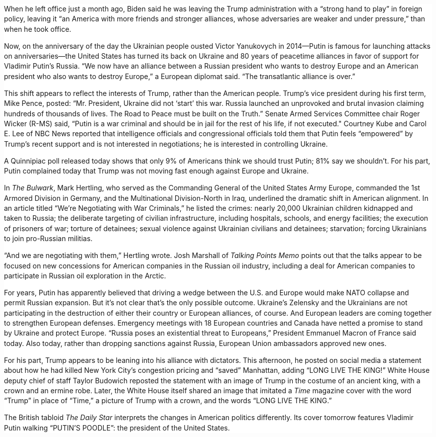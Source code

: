 When he left office just a month ago, Biden said he was leaving the Trump administration with a “strong hand to play” in foreign policy, leaving it “an America with more friends and stronger alliances, whose adversaries are weaker and under pressure,” than when he took office.

Now, on the anniversary of the day the Ukrainian people ousted Victor Yanukovych in 2014—Putin is famous for launching attacks on anniversaries—the United States has turned its back on Ukraine and 80 years of peacetime alliances in favor of support for Vladimir Putin’s Russia. “We now have an alliance between a Russian president who wants to destroy Europe and an American president who also wants to destroy Europe,” a European diplomat said. “The transatlantic alliance is over.”

This shift appears to reflect the interests of Trump, rather than the American people. Trump’s vice president during his first term, Mike Pence, posted: “Mr. President, Ukraine did not ‘start’ this war. Russia launched an unprovoked and brutal invasion claiming hundreds of thousands of lives. The Road to Peace must be built on the Truth.” Senate Armed Services Committee chair Roger Wicker (R-MS) said, “Putin is a war criminal and should be in jail for the rest of his life, if not executed." Courtney Kube and Carol E. Lee of NBC News reported that intelligence officials and congressional officials told them that Putin feels “empowered” by Trump’s recent support and is not interested in negotiations; he is interested in controlling Ukraine.

A Quinnipiac poll released today shows that only 9% of Americans think we should trust Putin; 81% say we shouldn’t. For his part, Putin complained today that Trump was not moving fast enough against Europe and Ukraine.

In *The Bulwark*, Mark Hertling, who served as the Commanding General of the United States Army Europe, commanded the 1st Armored Division in Germany, and the Multinational Division-North in Iraq, underlined the dramatic shift in American alignment. In an article titled “We’re Negotiating with War Criminals,” he listed the crimes: nearly 20,000 Ukrainian children kidnapped and taken to Russia; the deliberate targeting of civilian infrastructure, including hospitals, schools, and energy facilities; the execution of prisoners of war; torture of detainees; sexual violence against Ukrainian civilians and detainees; starvation; forcing Ukrainians to join pro-Russian militias.

“And we are negotiating with them,” Hertling wrote. Josh Marshall of *Talking Points Memo* points out that the talks appear to be focused on new concessions for American companies in the Russian oil industry, including a deal for American companies to participate in Russian oil exploration in the Arctic.

For years, Putin has apparently believed that driving a wedge between the U.S. and Europe would make NATO collapse and permit Russian expansion. But it’s not clear that’s the only possible outcome. Ukraine’s Zelensky and the Ukrainians are not participating in the destruction of either their country or European alliances, of course. And European leaders are coming together to strengthen European defenses. Emergency meetings with 18 European countries and Canada have netted a promise to stand by Ukraine and protect Europe. “Russia poses an existential threat to Europeans,” President Emmanuel Macron of France said today. Also today, rather than dropping sanctions against Russia, European Union ambassadors approved new ones.

For his part, Trump appears to be leaning into his alliance with dictators. This afternoon, he posted on social media a statement about how he had killed New York City’s congestion pricing and “saved” Manhattan, adding “LONG LIVE THE KING!” White House deputy chief of staff Taylor Budowich reposted the statement with an image of Trump in the costume of an ancient king, with a crown and an ermine robe. Later, the White House itself shared an image that imitated a *Time* magazine cover with the word “Trump” in place of “Time,” a picture of Trump with a crown, and the words “LONG LIVE THE KING.”

The British tabloid *The Daily Star* interprets the changes in American politics differently. Its cover tomorrow features Vladimir Putin walking “PUTIN’S POODLE”: the president of the United States.
